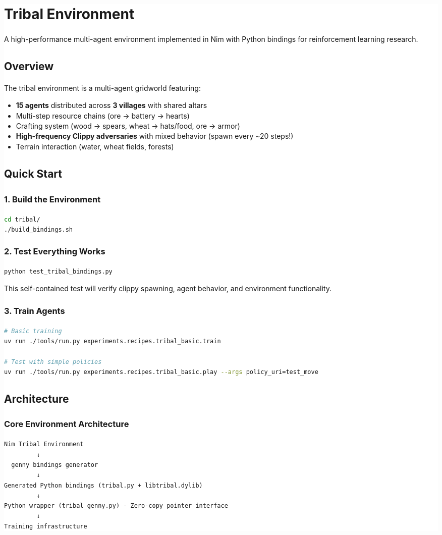 # Tribal Environment

A high-performance multi-agent environment implemented in Nim with Python bindings for reinforcement learning research.

## Overview

The tribal environment is a multi-agent gridworld featuring:
- **15 agents** distributed across **3 villages** with shared altars 
- Multi-step resource chains (ore → battery → hearts)
- Crafting system (wood → spears, wheat → hats/food, ore → armor)
- **High-frequency Clippy adversaries** with mixed behavior (spawn every ~20 steps!)
- Terrain interaction (water, wheat fields, forests)

## Quick Start

### 1. Build the Environment
```bash
cd tribal/
./build_bindings.sh
```

### 2. Test Everything Works
```bash
python test_tribal_bindings.py
```

This self-contained test will verify clippy spawning, agent behavior, and environment functionality.

### 3. Train Agents
```bash
# Basic training
uv run ./tools/run.py experiments.recipes.tribal_basic.train

# Test with simple policies
uv run ./tools/run.py experiments.recipes.tribal_basic.play --args policy_uri=test_move
```

## Architecture

### Core Environment Architecture

```
Nim Tribal Environment
         ↓
  genny bindings generator
         ↓
Generated Python bindings (tribal.py + libtribal.dylib)
         ↓
Python wrapper (tribal_genny.py) - Zero-copy pointer interface
         ↓
Training infrastructure
```
